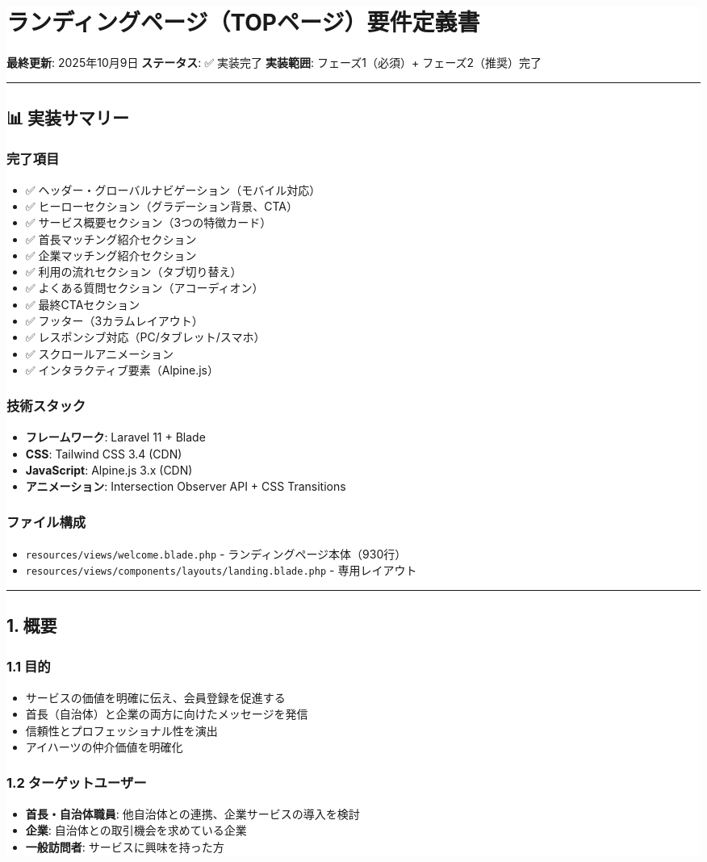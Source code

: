 # ランディングページ（TOPページ）要件定義書

**最終更新**: 2025年10月9日
**ステータス**: ✅ 実装完了
**実装範囲**: フェーズ1（必須）+ フェーズ2（推奨）完了

---

## 📊 実装サマリー

### 完了項目
- ✅ ヘッダー・グローバルナビゲーション（モバイル対応）
- ✅ ヒーローセクション（グラデーション背景、CTA）
- ✅ サービス概要セクション（3つの特徴カード）
- ✅ 首長マッチング紹介セクション
- ✅ 企業マッチング紹介セクション
- ✅ 利用の流れセクション（タブ切り替え）
- ✅ よくある質問セクション（アコーディオン）
- ✅ 最終CTAセクション
- ✅ フッター（3カラムレイアウト）
- ✅ レスポンシブ対応（PC/タブレット/スマホ）
- ✅ スクロールアニメーション
- ✅ インタラクティブ要素（Alpine.js）

### 技術スタック
- **フレームワーク**: Laravel 11 + Blade
- **CSS**: Tailwind CSS 3.4 (CDN)
- **JavaScript**: Alpine.js 3.x (CDN)
- **アニメーション**: Intersection Observer API + CSS Transitions

### ファイル構成
- `resources/views/welcome.blade.php` - ランディングページ本体（930行）
- `resources/views/components/layouts/landing.blade.php` - 専用レイアウト

---

## 1. 概要

### 1.1 目的
- サービスの価値を明確に伝え、会員登録を促進する
- 首長（自治体）と企業の両方に向けたメッセージを発信
- 信頼性とプロフェッショナル性を演出
- アイハーツの仲介価値を明確化

### 1.2 ターゲットユーザー
- **首長・自治体職員**: 他自治体との連携、企業サービスの導入を検討
- **企業**: 自治体との取引機会を求めている企業
- **一般訪問者**: サービスに興味を持った方
